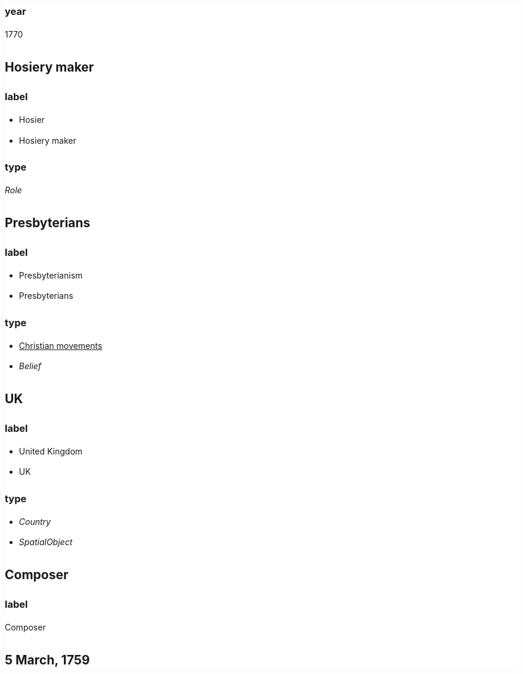 ### year


1770

## Hosiery maker

### label

 - Hosier

 - Hosiery maker

### type


*Role*

## Presbyterians

### label

 - Presbyterianism

 - Presbyterians

### type

 - [Christian movements](#Christian-movements)

 - *Belief*

## UK

### label

 - United Kingdom

 - UK

### type

 - *Country*

 - *SpatialObject*

## Composer

### label


Composer

## 5 March, 1759
